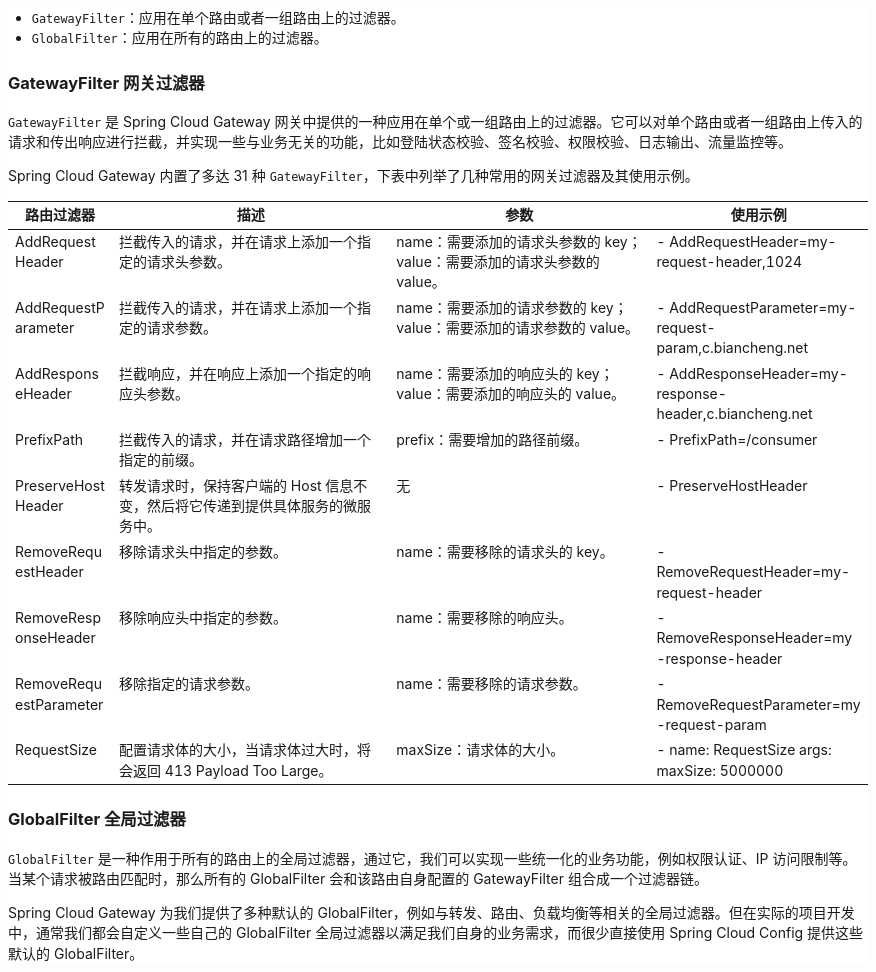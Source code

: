 - `GatewayFilter`：应用在单个路由或者一组路由上的过滤器。
- `GlobalFilter`：应用在所有的路由上的过滤器。

### GatewayFilter 网关过滤器

`GatewayFilter` 是 Spring Cloud Gateway 网关中提供的一种应用在单个或一组路由上的过滤器。它可以对单个路由或者一组路由上传入的请求和传出响应进行拦截，并实现一些与业务无关的功能，比如登陆状态校验、签名校验、权限校验、日志输出、流量监控等。



Spring Cloud Gateway 内置了多达 31 种 `GatewayFilter`，下表中列举了几种常用的网关过滤器及其使用示例。

| 路由过滤器             | 描述                                                         | 参数                                                         | 使用示例                                               |
| ---------------------- | ------------------------------------------------------------ | ------------------------------------------------------------ | ------------------------------------------------------ |
| AddRequestHeader       | 拦截传入的请求，并在请求上添加一个指定的请求头参数。         | name：需要添加的请求头参数的 key； value：需要添加的请求头参数的 value。 | - AddRequestHeader=my-request-header,1024              |
| AddRequestParameter    | 拦截传入的请求，并在请求上添加一个指定的请求参数。           | name：需要添加的请求参数的 key； value：需要添加的请求参数的 value。 | - AddRequestParameter=my-request-param,c.biancheng.net |
| AddResponseHeader      | 拦截响应，并在响应上添加一个指定的响应头参数。               | name：需要添加的响应头的 key； value：需要添加的响应头的 value。 | - AddResponseHeader=my-response-header,c.biancheng.net |
| PrefixPath             | 拦截传入的请求，并在请求路径增加一个指定的前缀。             | prefix：需要增加的路径前缀。                                 | - PrefixPath=/consumer                                 |
| PreserveHostHeader     | 转发请求时，保持客户端的 Host 信息不变，然后将它传递到提供具体服务的微服务中。 | 无                                                           | - PreserveHostHeader                                   |
| RemoveRequestHeader    | 移除请求头中指定的参数。                                     | name：需要移除的请求头的 key。                               | - RemoveRequestHeader=my-request-header                |
| RemoveResponseHeader   | 移除响应头中指定的参数。                                     | name：需要移除的响应头。                                     | - RemoveResponseHeader=my-response-header              |
| RemoveRequestParameter | 移除指定的请求参数。                                         | name：需要移除的请求参数。                                   | - RemoveRequestParameter=my-request-param              |
| RequestSize            | 配置请求体的大小，当请求体过大时，将会返回 413 Payload Too Large。 | maxSize：请求体的大小。                                      | - name: RequestSize   args:    maxSize: 5000000        |

### GlobalFilter 全局过滤器

`GlobalFilter` 是一种作用于所有的路由上的全局过滤器，通过它，我们可以实现一些统一化的业务功能，例如权限认证、IP 访问限制等。当某个请求被路由匹配时，那么所有的 GlobalFilter 会和该路由自身配置的 GatewayFilter 组合成一个过滤器链。

Spring Cloud Gateway 为我们提供了多种默认的 GlobalFilter，例如与转发、路由、负载均衡等相关的全局过滤器。但在实际的项目开发中，通常我们都会自定义一些自己的 GlobalFilter 全局过滤器以满足我们自身的业务需求，而很少直接使用 Spring Cloud Config 提供这些默认的 GlobalFilter。